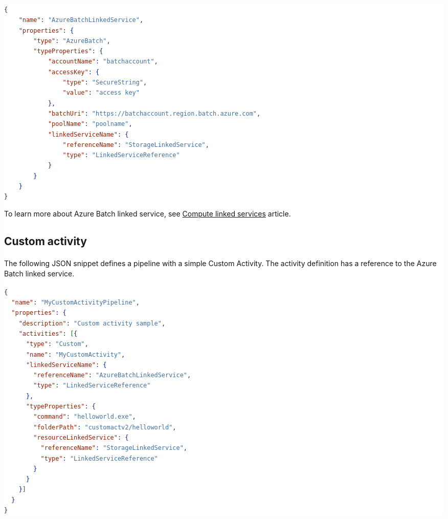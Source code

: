 ```json
{
    "name": "AzureBatchLinkedService",
    "properties": {
        "type": "AzureBatch",
        "typeProperties": {
            "accountName": "batchaccount",
            "accessKey": {
                "type": "SecureString",
                "value": "access key"
            },
            "batchUri": "https://batchaccount.region.batch.azure.com",
            "poolName": "poolname",
            "linkedServiceName": {
                "referenceName": "StorageLinkedService",
                "type": "LinkedServiceReference"
            }
        }
    }
}
```

 To learn more about Azure Batch linked service, see [Compute linked services](compute-linked-services.md) article.

## Custom activity

The following JSON snippet defines a pipeline with a simple Custom Activity. The activity definition has a reference to the Azure Batch linked service.

```json
{
  "name": "MyCustomActivityPipeline",
  "properties": {
    "description": "Custom activity sample",
    "activities": [{
      "type": "Custom",
      "name": "MyCustomActivity",
      "linkedServiceName": {
        "referenceName": "AzureBatchLinkedService",
        "type": "LinkedServiceReference"
      },
      "typeProperties": {
        "command": "helloworld.exe",
        "folderPath": "customactv2/helloworld",
        "resourceLinkedService": {
          "referenceName": "StorageLinkedService",
          "type": "LinkedServiceReference"
        }
      }
    }]
  }
}
```
